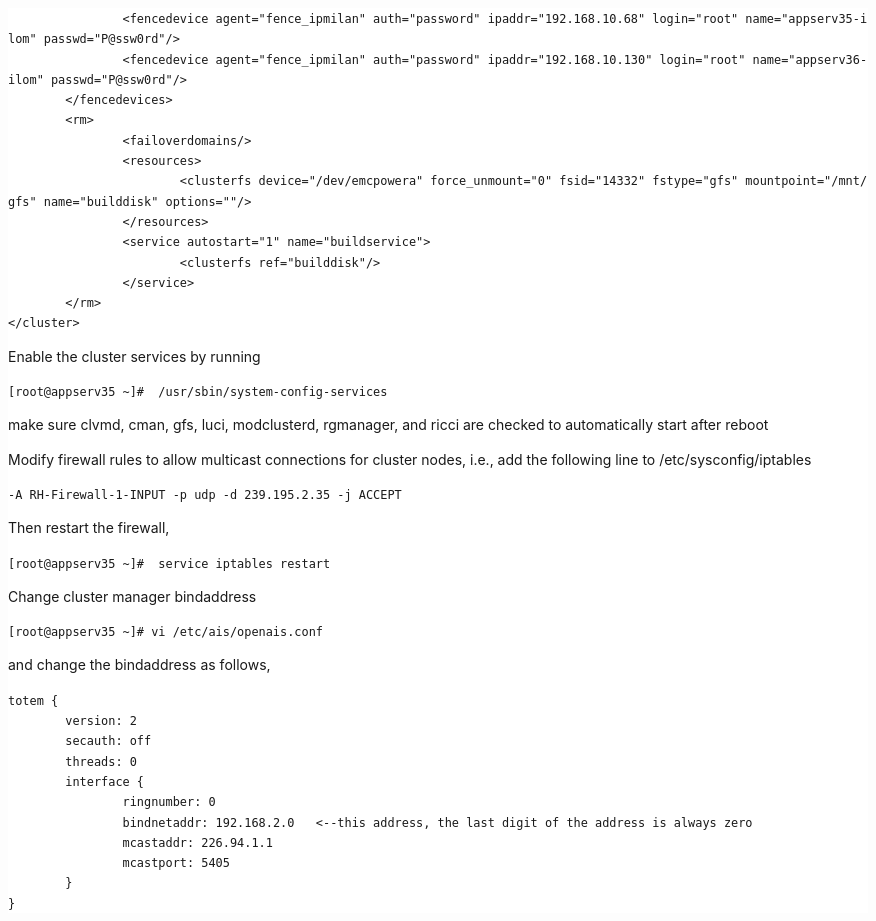 ```
                <fencedevice agent="fence_ipmilan" auth="password" ipaddr="192.168.10.68" login="root" name="appserv35-ilom" passwd="P@ssw0rd"/>
                <fencedevice agent="fence_ipmilan" auth="password" ipaddr="192.168.10.130" login="root" name="appserv36-ilom" passwd="P@ssw0rd"/>
        </fencedevices>
        <rm>
                <failoverdomains/>
                <resources>
                        <clusterfs device="/dev/emcpowera" force_unmount="0" fsid="14332" fstype="gfs" mountpoint="/mnt/gfs" name="builddisk" options=""/>
                </resources>
                <service autostart="1" name="buildservice">
                        <clusterfs ref="builddisk"/>
                </service>
        </rm>
</cluster>
```


Enable the cluster services by running

```
[root@appserv35 ~]#  /usr/sbin/system-config-services
```

make sure clvmd, cman, gfs, luci, modclusterd, rgmanager, and ricci are checked to automatically start after reboot

Modify firewall rules to allow multicast connections for cluster nodes, i.e., add the following line to /etc/sysconfig/iptables

```
-A RH-Firewall-1-INPUT -p udp -d 239.195.2.35 -j ACCEPT
```

Then restart the firewall,

```
[root@appserv35 ~]#  service iptables restart
```

Change cluster manager bindaddress

```
[root@appserv35 ~]# vi /etc/ais/openais.conf
```

and change the bindaddress as follows,

```
totem {
        version: 2
        secauth: off
        threads: 0
        interface {
                ringnumber: 0
                bindnetaddr: 192.168.2.0   <--this address, the last digit of the address is always zero
                mcastaddr: 226.94.1.1
                mcastport: 5405
        }
}
```

